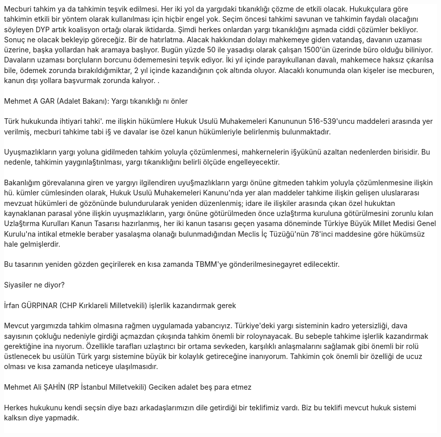    Mecburi tahkim ya da tahkimin teşvik edilmesi. Her iki yol da yargıdaki tıkanıklığı çözme de etkili olacak. Hukukçulara göre tahkimin etkili bir yöntem olarak kullanılması için hiçbir engel yok. Seçim öncesi tahkimi savunan ve tahkimin faydalı olacağını söyleyen DYP artık koalisyon ortağı olarak iktidarda. Şimdi herkes onlardan yargı tıkanıklığını aşmada ciddi çözümler bekliyor. Sonuç ne olacak bekleyip göreceğiz. Bir de hatırlatma. Alacak hakkından dolayı mahkemeye giden vatandaş, davanın uzaması üzerine, başka yollardan hak aramaya başlıyor. Bugün yüzde 50 ile yasadışı olarak çalışan 1500'ün üzerinde büro olduğu biliniyor. Davaların uzaması borçluların borcunu ödememesini teşvik ediyor. İki yıl içinde parayıkullanan davalı, mahkemece haksız çıkarılsa bile, ödemek zorunda bırakıldığımiktar, 2 yıl içinde kazandığının çok altında oluyor. Alacaklı konumunda olan kişeler ise mecburen, kanun dışı yollara başvurmak zorunda kalıyor.	.
   <br/>
   <br/>
   Mehmet A GAR (Adalet Bakanı): Yargı tıkanıklığı nı önler
   <br/>
   <br/>
   Türk hukukunda ihtiyari tahki'. me ilişkin hükümlere Hukuk Usulü Muhakemeleri Kanununun 516-539'uncu maddeleri arasında yer verilmiş, mecburi tahkime tabi i§ ve davalar ise özel kanun hükümleriyle belirlenmiş bulunmaktadır.
   <br/>
   <br/>
   Uyuşmazlıkların yargı yoluna gidilmeden tahkim yoluyla çözümlenmesi, mahkernelerin i§yükünü azaltan nedenlerden birisidir. Bu nedenle, tahkimin yaygınla§tınlması, yargı tıkanıklığını belirli ölçüde engelleyecektir.
   <br/>
   <br/>
   Bakanlığım görevalanına giren ve yargıyı ilgilendiren uyu§mazlıkların yargı önüne gitmeden tahkim yoluyla çözümlenmesine ilişkin hü. kümler cümlesinden olarak, Hukuk Usulü Muhakemeleri Kanunu'nda yer alan maddeler tahkime ilişkin gelişen uluslararası mevzuat hükümleri de gözönünde bulundurularak yeniden düzenlenmiş; idare ile ilişkiler arasında çıkan özel hukuktan kaynaklanan parasal yöne ilişkin uyuşmazlıkların, yargı önüne götürülmeden önce uzla§tırma kuruluna götürülmesini zorunlu kılan Uzla§tırma Kurulları Kanun Tasarısı hazırlanmış, her iki kanun tasarısı geçen yasama döneminde Türkiye Büyük Millet Medisi Genel Kurulu'na intikal etmekle beraber yasalaşma olanağı bulunmadığından Meclis İç Tüzüğü'nün 78'inci maddesine göre hükümsüz hale gelmişlerdir.
   <br/>
   <br/>
   Bu tasarının yeniden gözden geçirilerek en kısa zamanda TBMM'ye gönderilmesinegayret edilecektir.
   <br/>
   <br/>
   Siyasiler ne diyor?
   <br/>
   <br/>
   İrfan GÜRPINAR (CHP Kırklareli Milletvekili) işlerlik kazandırmak gerek
   <br/>
   <br/>
   Mevcut yargımızda tahkim olmasına rağmen uygulamada yabancıyız. Türkiye'deki yargı sisteminin kadro yetersizliği, dava sayısının çokluğu nedeniyle girdiği açmazdan çıkışında tahkim önemli bir roloynayacak. Bu sebeple tahkime işlerlik kazandırmak gerektiğine ina nıyorum. Özellikle tarafları uzlaştırıcı bir ortama sevkeden, karşılıklı anlaşmalarını sağlamak gibi önemli bir rolü üstlenecek bu usülün Türk yargı sistemine büyük bir kolaylık getireceğine inanıyorum. Tahkimin çok önemli bir özelliği de ucuz olması ve kısa zamanda neticeye ulaşılmasıdır.
   <br/>
   <br/>
   Mehmet Ali ŞAHİN (RP İstanbul Milletvekili) Geciken adalet beş para etmez
   <br/>
   <br/>
   Herkes hukukunu kendi seçsin diye bazı arkadaşlarımızın dile getirdiği bir teklifimiz vardı. Biz bu teklifi mevcut hukuk sistemi kalksın diye yapmadık.
   <br/>
   <br/>